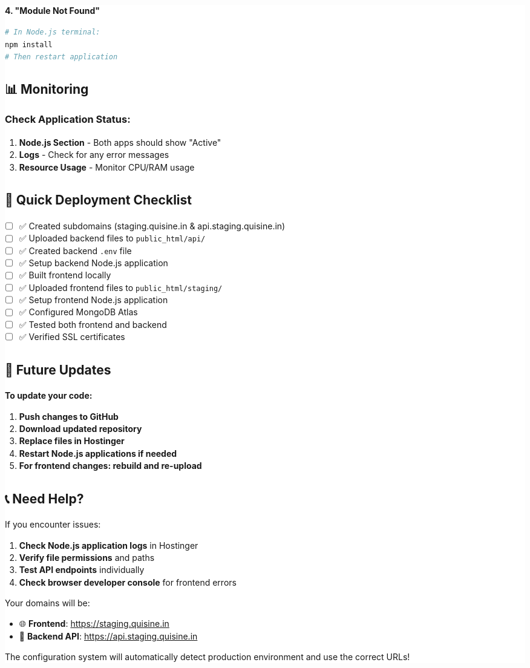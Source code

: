 **4. "Module Not Found"**
```bash
# In Node.js terminal:
npm install
# Then restart application
```

## 📊 Monitoring

### Check Application Status:
1. **Node.js Section** - Both apps should show "Active"
2. **Logs** - Check for any error messages
3. **Resource Usage** - Monitor CPU/RAM usage

## 🎯 Quick Deployment Checklist

- [ ] ✅ Created subdomains (staging.quisine.in & api.staging.quisine.in)
- [ ] ✅ Uploaded backend files to `public_html/api/`
- [ ] ✅ Created backend `.env` file
- [ ] ✅ Setup backend Node.js application
- [ ] ✅ Built frontend locally
- [ ] ✅ Uploaded frontend files to `public_html/staging/`
- [ ] ✅ Setup frontend Node.js application
- [ ] ✅ Configured MongoDB Atlas
- [ ] ✅ Tested both frontend and backend
- [ ] ✅ Verified SSL certificates

## 🔄 Future Updates

**To update your code:**
1. **Push changes to GitHub**
2. **Download updated repository**
3. **Replace files in Hostinger**
4. **Restart Node.js applications if needed**
5. **For frontend changes: rebuild and re-upload**

## 📞 Need Help?

If you encounter issues:
1. **Check Node.js application logs** in Hostinger
2. **Verify file permissions** and paths
3. **Test API endpoints** individually
4. **Check browser developer console** for frontend errors

Your domains will be:
- 🌐 **Frontend**: https://staging.quisine.in
- 🔧 **Backend API**: https://api.staging.quisine.in

The configuration system will automatically detect production environment and use the correct URLs!